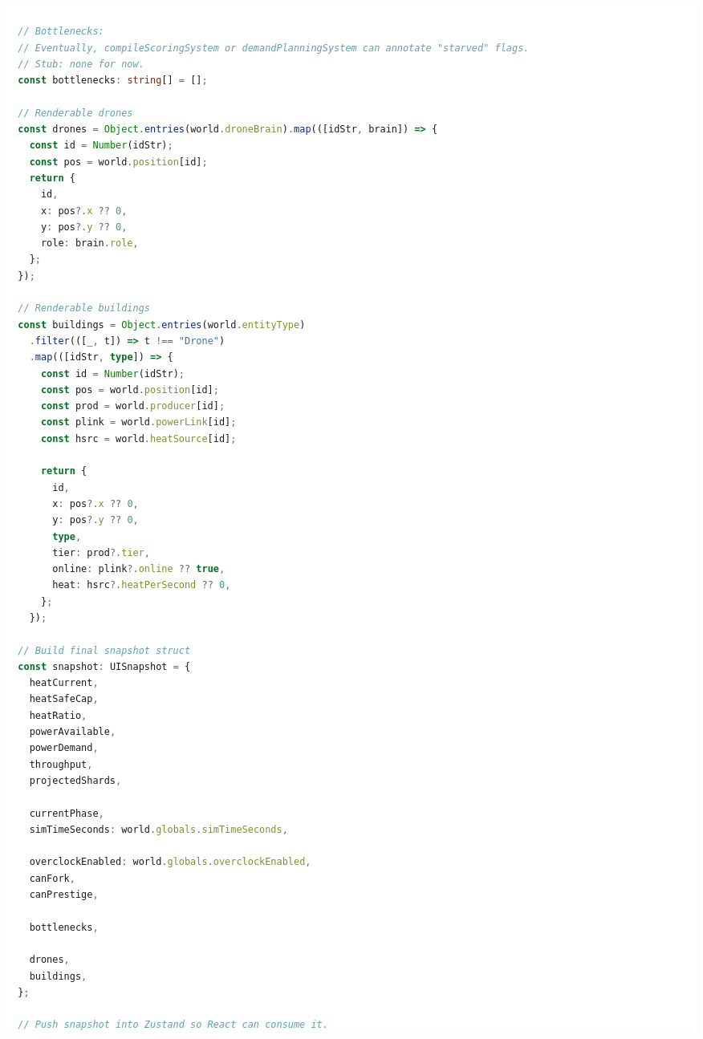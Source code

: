 ```ts

  // Bottlenecks:
  // Eventually, compileScoringSystem or demandPlanningSystem can annotate "starved" flags.
  // Stub: none for now.
  const bottlenecks: string[] = [];

  // Renderable drones
  const drones = Object.entries(world.droneBrain).map(([idStr, brain]) => {
    const id = Number(idStr);
    const pos = world.position[id];
    return {
      id,
      x: pos?.x ?? 0,
      y: pos?.y ?? 0,
      role: brain.role,
    };
  });

  // Renderable buildings
  const buildings = Object.entries(world.entityType)
    .filter(([_, t]) => t !== "Drone")
    .map(([idStr, type]) => {
      const id = Number(idStr);
      const pos = world.position[id];
      const prod = world.producer[id];
      const plink = world.powerLink[id];
      const hsrc = world.heatSource[id];

      return {
        id,
        x: pos?.x ?? 0,
        y: pos?.y ?? 0,
        type,
        tier: prod?.tier,
        online: plink?.online ?? true,
        heat: hsrc?.heatPerSecond ?? 0,
      };
    });

  // Build final snapshot struct
  const snapshot: UISnapshot = {
    heatCurrent,
    heatSafeCap,
    heatRatio,
    powerAvailable,
    powerDemand,
    throughput,
    projectedShards,

    currentPhase,
    simTimeSeconds: world.globals.simTimeSeconds,

    overclockEnabled: world.globals.overclockEnabled,
    canFork,
    canPrestige,

    bottlenecks,

    drones,
    buildings,
  };

  // Push snapshot into Zustand so React can consume it.
```